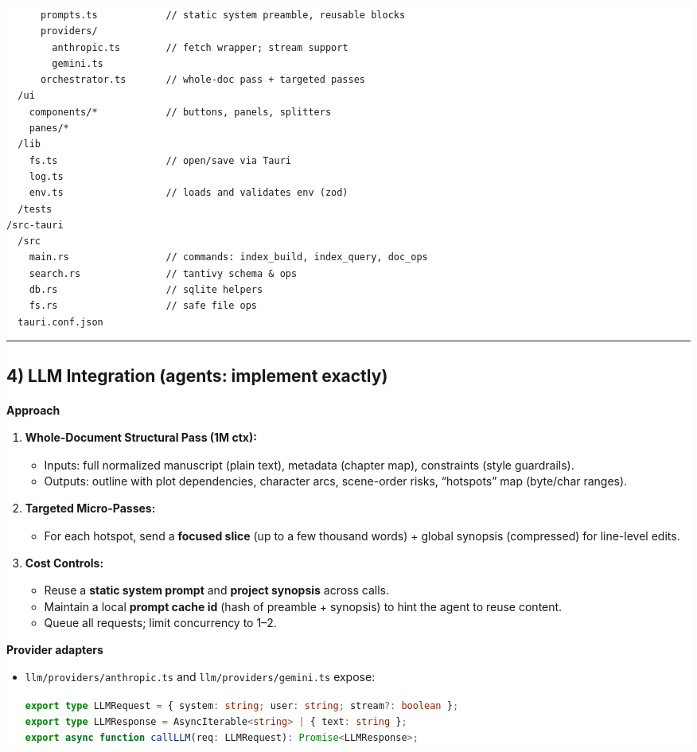 ```
      prompts.ts            // static system preamble, reusable blocks
      providers/
        anthropic.ts        // fetch wrapper; stream support
        gemini.ts
      orchestrator.ts       // whole-doc pass + targeted passes
  /ui
    components/*            // buttons, panels, splitters
    panes/*
  /lib
    fs.ts                   // open/save via Tauri
    log.ts
    env.ts                  // loads and validates env (zod)
  /tests
/src-tauri
  /src
    main.rs                 // commands: index_build, index_query, doc_ops
    search.rs               // tantivy schema & ops
    db.rs                   // sqlite helpers
    fs.rs                   // safe file ops
  tauri.conf.json
```

---

## 4) LLM Integration (agents: implement exactly)

**Approach**

1. **Whole-Document Structural Pass (1M ctx):**
   - Inputs: full normalized manuscript (plain text), metadata (chapter map), constraints (style guardrails).
   - Outputs: outline with plot dependencies, character arcs, scene-order risks, “hotspots” map (byte/char ranges).

2. **Targeted Micro-Passes:**
   - For each hotspot, send a **focused slice** (up to a few thousand words) + global synopsis (compressed) for line-level edits.

3. **Cost Controls:**
   - Reuse a **static system prompt** and **project synopsis** across calls.
   - Maintain a local **prompt cache id** (hash of preamble + synopsis) to hint the agent to reuse content.
   - Queue all requests; limit concurrency to 1–2.

**Provider adapters**

- `llm/providers/anthropic.ts` and `llm/providers/gemini.ts` expose:

  ```ts
  export type LLMRequest = { system: string; user: string; stream?: boolean };
  export type LLMResponse = AsyncIterable<string> | { text: string };
  export async function callLLM(req: LLMRequest): Promise<LLMResponse>;
  ```
